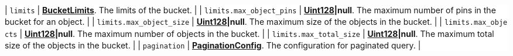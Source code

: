 | `limits`                                 | **[BucketLimits](#bucketlimits)**. The limits of the bucket.                                                                                                                                                                                                                                                                                                                                                                                                                                                                                                                                                                                                                                                                                                                                                                                             |
| `limits.max_object_pins`                 | **[Uint128](#uint128)\|null**. The maximum number of pins in the bucket for an object.                                                                                                                                                                                                                                                                                                                                                                                                                                                                                                                                                                                                                                                                                                                                                                   |
| `limits.max_object_size`                 | **[Uint128](#uint128)\|null**. The maximum size of the objects in the bucket.                                                                                                                                                                                                                                                                                                                                                                                                                                                                                                                                                                                                                                                                                                                                                                            |
| `limits.max_objects`                     | **[Uint128](#uint128)\|null**. The maximum number of objects in the bucket.                                                                                                                                                                                                                                                                                                                                                                                                                                                                                                                                                                                                                                                                                                                                                                              |
| `limits.max_total_size`                  | **[Uint128](#uint128)\|null**. The maximum total size of the objects in the bucket.                                                                                                                                                                                                                                                                                                                                                                                                                                                                                                                                                                                                                                                                                                                                                                      |
| `pagination`                             | **[PaginationConfig](#paginationconfig)**. The configuration for paginated query.                                                                                                                                                                                                                                                                                                                                                                                                                                                                                                                                                                                                                                                                                                                                                                        |